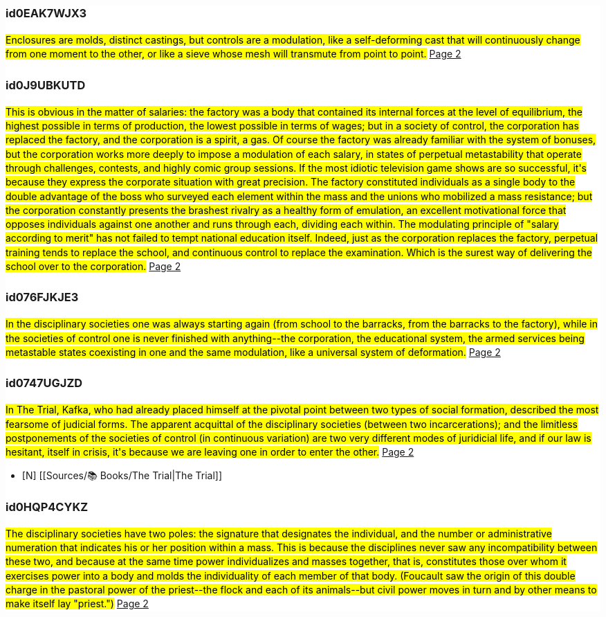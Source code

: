 ### id0EAK7WJX3

<mark class="hltr-yellow">Enclosures are molds, distinct castings, but controls are a modulation, like a self-deforming cast that will continuously change from one moment to the other, or like a sieve whose mesh will transmute from point to point.</mark> [Page 2](zotero://open-pdf/library/items/LMBKA6WI?page=2&annotation=EAK7WJX3) 

### id0J9UBKUTD

<mark class="hltr-blue">This is obvious in the matter of salaries: the factory was a body that contained its internal forces at the level of equilibrium, the highest possible in terms of production, the lowest possible in terms of wages; but in a society of control, the corporation has replaced the factory, and the corporation is a spirit, a gas. Of course the factory was already familiar with the system of bonuses, but the corporation works more deeply to impose a modulation of each salary, in states of perpetual metastability that operate through challenges, contests, and highly comic group sessions. If the most idiotic television game shows are so successful, it's because they express the corporate situation with great precision. The factory constituted individuals as a single body to the double advantage of the boss who surveyed each element within the mass and the unions who mobilized a mass resistance; but the corporation constantly presents the brashest rivalry as a healthy form of emulation, an excellent motivational force that opposes individuals against one another and runs through each, dividing each within. The modulating principle of "salary according to merit" has not failed to tempt national education itself. Indeed, just as the corporation replaces the factory, perpetual training tends to replace the school, and continuous control to replace the examination. Which is the surest way of delivering the school over to the corporation.</mark> [Page 2](zotero://open-pdf/library/items/LMBKA6WI?page=2&annotation=J9UBKUTD) 

### id076FJKJE3

<mark class="hltr-green">In the disciplinary societies one was always starting again (from school to the barracks, from the barracks to the factory), while in the societies of control one is never finished with anything--the corporation, the educational system, the armed services being metastable states coexisting in one and the same modulation, like a universal system of deformation.</mark> [Page 2](zotero://open-pdf/library/items/LMBKA6WI?page=2&annotation=76FJKJE3) 

### id0747UGJZD

<mark class="hltr-blue">In The Trial, Kafka, who had already placed himself at the pivotal point between two types of social formation, described the most fearsome of judicial forms. The apparent acquittal of the disciplinary societies (between two incarcerations); and the limitless postponements of the societies of control (in continuous variation) are two very different modes of juridicial life, and if our law is hesitant, itself in crisis, it's because we are leaving one in order to enter the other.</mark> [Page 2](zotero://open-pdf/library/items/LMBKA6WI?page=2&annotation=747UGJZD) 
- [N] [[Sources/📚 Books/The Trial\|The Trial]] 

### id0HQP4CYKZ

<mark class="hltr-orange">The disciplinary societies have two poles: the signature that designates the individual, and the number or administrative numeration that indicates his or her position within a mass. This is because the disciplines never saw any incompatibility between these two, and because at the same time power individualizes and masses together, that is, constitutes those over whom it exercises power into a body and molds the individuality of each member of that body. (Foucault saw the origin of this double charge in the pastoral power of the priest--the flock and each of its animals--but civil power moves in turn and by other means to make itself lay "priest.")</mark> [Page 2](zotero://open-pdf/library/items/LMBKA6WI?page=2&annotation=HQP4CYKZ) 
